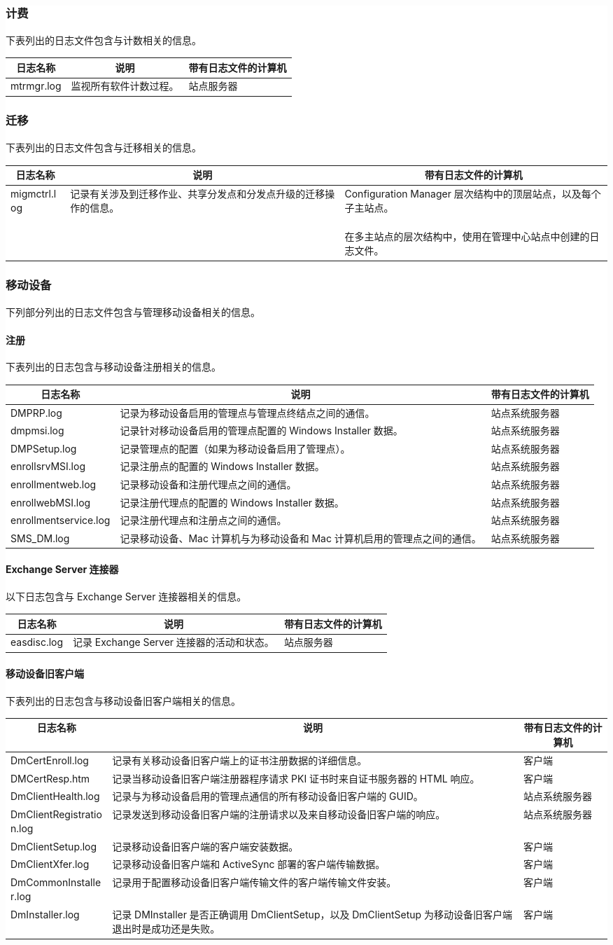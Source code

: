 ###  <a name="BKMK_MeteringLog"></a>计费  
 下表列出的日志文件包含与计数相关的信息。  

|日志名称|说明|带有日志文件的计算机|  
|--------------|-----------------|----------------------------|  
|mtrmgr.log|监视所有软件计数过程。|站点服务器|  

###  <a name="BKMK_MigrationLog"></a>迁移  
 下表列出的日志文件包含与迁移相关的信息。  

|日志名称|说明|带有日志文件的计算机|  
|--------------|-----------------|----------------------------|  
|migmctrl.log|记录有关涉及到迁移作业、共享分发点和分发点升级的迁移操作的信息。|Configuration Manager 层次结构中的顶层站点，以及每个子主站点。<br /><br /> 在多主站点的层次结构中，使用在管理中心站点中创建的日志文件。|  

###  <a name="BKMK_MDMLog"></a>移动设备  
 下列部分列出的日志文件包含与管理移动设备相关的信息。  

####  <a name="BKMK_EnrollmentLog"></a>注册  
 下表列出的日志包含与移动设备注册相关的信息。  

|日志名称|说明|带有日志文件的计算机|  
|--------------|-----------------|----------------------------|  
|DMPRP.log|记录为移动设备启用的管理点与管理点终结点之间的通信。|站点系统服务器|  
|dmpmsi.log|记录针对移动设备启用的管理点配置的 Windows Installer 数据。|站点系统服务器|  
|DMPSetup.log|记录管理点的配置（如果为移动设备启用了管理点）。|站点系统服务器|  
|enrollsrvMSI.log|记录注册点的配置的 Windows Installer 数据。|站点系统服务器|  
|enrollmentweb.log|记录移动设备和注册代理点之间的通信。|站点系统服务器|  
|enrollwebMSI.log|记录注册代理点的配置的 Windows Installer 数据。|站点系统服务器|  
|enrollmentservice.log|记录注册代理点和注册点之间的通信。|站点系统服务器|  
|SMS_DM.log|记录移动设备、Mac 计算机与为移动设备和 Mac 计算机启用的管理点之间的通信。|站点系统服务器|  

####  <a name="BKMK_ExchSrvLog"></a> Exchange Server 连接器  
 以下日志包含与 Exchange Server 连接器相关的信息。  

|日志名称|说明|带有日志文件的计算机|  
|--------------|-----------------|----------------------------|  
|easdisc.log|记录 Exchange Server 连接器的活动和状态。|站点服务器|  

####  <a name="BKMK_MDLegLog"></a>移动设备旧客户端  
 下表列出的日志包含与移动设备旧客户端相关的信息。  

|日志名称|说明|带有日志文件的计算机|  
|--------------|-----------------|----------------------------|  
|DmCertEnroll.log|记录有关移动设备旧客户端上的证书注册数据的详细信息。|客户端|  
|DMCertResp.htm|记录当移动设备旧客户端注册器程序请求 PKI 证书时来自证书服务器的 HTML 响应。|客户端|  
|DmClientHealth.log|记录与为移动设备启用的管理点通信的所有移动设备旧客户端的 GUID。|站点系统服务器|  
|DmClientRegistration.log|记录发送到移动设备旧客户端的注册请求以及来自移动设备旧客户端的响应。|站点系统服务器|  
|DmClientSetup.log|记录移动设备旧客户端的客户端安装数据。|客户端|  
|DmClientXfer.log|记录移动设备旧客户端和 ActiveSync 部署的客户端传输数据。|客户端|  
|DmCommonInstaller.log|记录用于配置移动设备旧客户端传输文件的客户端传输文件安装。|客户端|  
|DmInstaller.log|记录 DMInstaller 是否正确调用 DmClientSetup，以及 DmClientSetup 为移动设备旧客户端退出时是成功还是失败。|客户端|  
